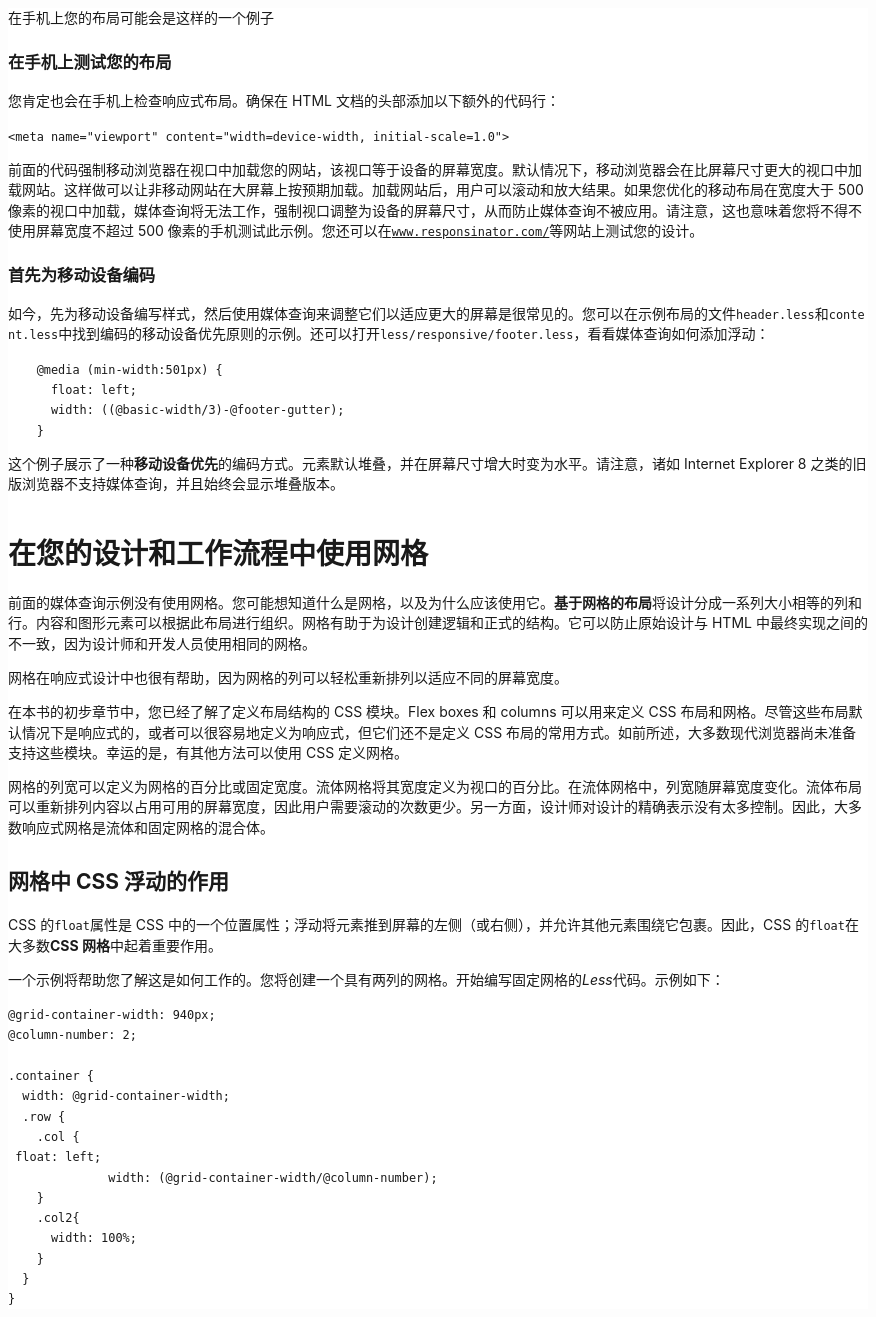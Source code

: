 在手机上您的布局可能会是这样的一个例子

### 在手机上测试您的布局

您肯定也会在手机上检查响应式布局。确保在 HTML 文档的头部添加以下额外的代码行：

```less
<meta name="viewport" content="width=device-width, initial-scale=1.0">
```

前面的代码强制移动浏览器在视口中加载您的网站，该视口等于设备的屏幕宽度。默认情况下，移动浏览器会在比屏幕尺寸更大的视口中加载网站。这样做可以让非移动网站在大屏幕上按预期加载。加载网站后，用户可以滚动和放大结果。如果您优化的移动布局在宽度大于 500 像素的视口中加载，媒体查询将无法工作，强制视口调整为设备的屏幕尺寸，从而防止媒体查询不被应用。请注意，这也意味着您将不得不使用屏幕宽度不超过 500 像素的手机测试此示例。您还可以在[`www.responsinator.com/`](http://www.responsinator.com/)等网站上测试您的设计。

### 首先为移动设备编码

如今，先为移动设备编写样式，然后使用媒体查询来调整它们以适应更大的屏幕是很常见的。您可以在示例布局的文件`header.less`和`content.less`中找到编码的移动设备优先原则的示例。还可以打开`less/responsive/footer.less`，看看媒体查询如何添加浮动：

```less
    @media (min-width:501px) {
      float: left;
      width: ((@basic-width/3)-@footer-gutter);
    }
```

这个例子展示了一种**移动设备优先**的编码方式。元素默认堆叠，并在屏幕尺寸增大时变为水平。请注意，诸如 Internet Explorer 8 之类的旧版浏览器不支持媒体查询，并且始终会显示堆叠版本。

# 在您的设计和工作流程中使用网格

前面的媒体查询示例没有使用网格。您可能想知道什么是网格，以及为什么应该使用它。**基于网格的布局**将设计分成一系列大小相等的列和行。内容和图形元素可以根据此布局进行组织。网格有助于为设计创建逻辑和正式的结构。它可以防止原始设计与 HTML 中最终实现之间的不一致，因为设计师和开发人员使用相同的网格。

网格在响应式设计中也很有帮助，因为网格的列可以轻松重新排列以适应不同的屏幕宽度。

在本书的初步章节中，您已经了解了定义布局结构的 CSS 模块。Flex boxes 和 columns 可以用来定义 CSS 布局和网格。尽管这些布局默认情况下是响应式的，或者可以很容易地定义为响应式，但它们还不是定义 CSS 布局的常用方式。如前所述，大多数现代浏览器尚未准备支持这些模块。幸运的是，有其他方法可以使用 CSS 定义网格。

网格的列宽可以定义为网格的百分比或固定宽度。流体网格将其宽度定义为视口的百分比。在流体网格中，列宽随屏幕宽度变化。流体布局可以重新排列内容以占用可用的屏幕宽度，因此用户需要滚动的次数更少。另一方面，设计师对设计的精确表示没有太多控制。因此，大多数响应式网格是流体和固定网格的混合体。

## 网格中 CSS 浮动的作用

CSS 的`float`属性是 CSS 中的一个位置属性；浮动将元素推到屏幕的左侧（或右侧），并允许其他元素围绕它包裹。因此，CSS 的`float`在大多数**CSS 网格**中起着重要作用。

一个示例将帮助您了解这是如何工作的。您将创建一个具有两列的网格。开始编写固定网格的*Less*代码。示例如下：

```less
@grid-container-width: 940px;
@column-number: 2;

.container {
  width: @grid-container-width;
  .row {
    .col {
 float: left;
              width: (@grid-container-width/@column-number);
    }
    .col2{
      width: 100%;
    }
  }
}
```
